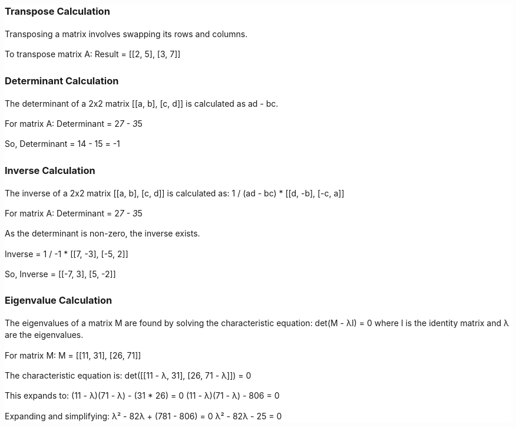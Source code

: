 ### Transpose Calculation

Transposing a matrix involves swapping its rows and columns.

To transpose matrix A:
Result = [[2, 5],
          [3, 7]]

### Determinant Calculation

The determinant of a 2x2 matrix [[a, b], [c, d]] is calculated as ad - bc.

For matrix A:
Determinant = 2*7 - 3*5

So,
Determinant = 14 - 15
            = -1

### Inverse Calculation

The inverse of a 2x2 matrix [[a, b], [c, d]] is calculated as:
1 / (ad - bc) * [[d, -b], [-c, a]]

For matrix A:
Determinant = 2*7 - 3*5

As the determinant is non-zero, the inverse exists.

Inverse = 1 / -1 * [[7, -3], [-5, 2]]

So,
Inverse = [[-7, 3],
           [5, -2]]

### Eigenvalue Calculation

The eigenvalues of a matrix M are found by solving the characteristic equation:
det(M - λI) = 0
where I is the identity matrix and λ are the eigenvalues.

For matrix M:
M = [[11, 31],
     [26, 71]]

The characteristic equation is:
det([[11 - λ, 31],
     [26, 71 - λ]]) = 0

This expands to:
(11 - λ)(71 - λ) - (31 * 26) = 0
(11 - λ)(71 - λ) - 806 = 0

Expanding and simplifying:
λ² - 82λ + (781 - 806) = 0
λ² - 82λ - 25 = 0
